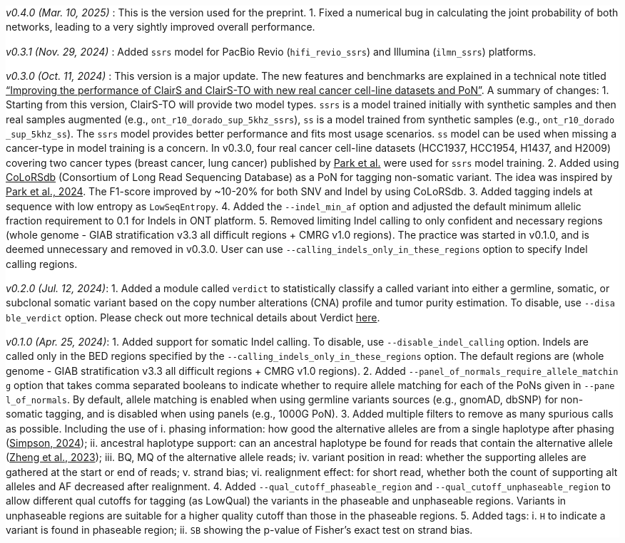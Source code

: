 *v0.4.0 (Mar. 10, 2025)* : This is the version used for the preprint. 1. Fixed a numerical bug in calculating the joint probability of both networks, leading to a very sightly improved overall performance.

*v0.3.1 (Nov. 29, 2024)* : Added `ssrs` model for PacBio Revio (`hifi_revio_ssrs`) and Illumina (`ilmn_ssrs`) platforms.

*v0.3.0 (Oct. 11, 2024)* : This version is a major update. The new features and benchmarks are explained in a technical note titled [“Improving the performance of ClairS and ClairS-TO with new real cancer cell-line datasets and PoN”](https://github.com/HKU-BAL/ClairS/blob/main/docs/Improving_the_performance_of_ClairS_and_ClairS-TO_with_new_real_cancer_cell-line_datasets_and_PoN.pdf). A summary of changes: 1. Starting from this version, ClairS-TO will provide two model types. `ssrs` is a model trained initially with synthetic samples and then real samples augmented (e.g., `ont_r10_dorado_sup_5khz_ssrs`), `ss` is a model trained from synthetic samples (e.g., `ont_r10_dorado_sup_5khz_ss`). The `ssrs` model provides better performance and fits most usage scenarios. `ss` model can be used when missing a cancer-type in model training is a concern. In v0.3.0, four real cancer cell-line datasets (HCC1937, HCC1954, H1437, and H2009) covering two cancer types (breast cancer, lung cancer) published by [Park et al.](https://www.biorxiv.org/content/10.1101/2024.08.16.608331v1) were used for `ssrs` model training. 2. Added using [CoLoRSdb](https://zenodo.org/records/13145123) (Consortium of Long Read Sequencing Database) as a PoN for tagging non-somatic variant. The idea was inspired by [Park et al., 2024](https://www.biorxiv.org/content/10.1101/2024.08.16.608331v1). The F1-score improved by ~10-20% for both SNV and Indel by using CoLoRSdb. 3. Added tagging indels at sequence with low entropy as `LowSeqEntropy`. 4. Added the `--indel_min_af` option and adjusted the default minimum allelic fraction requirement to 0.1 for Indels in ONT platform. 5. Removed limiting Indel calling to only confident and necessary regions (whole genome - GIAB stratification v3.3 all difficult regions + CMRG v1.0 regions). The practice was started in v0.1.0, and is deemed unnecessary and removed in v0.3.0. User can use `--calling_indels_only_in_these_regions` option to specify Indel calling regions.

*v0.2.0 (Jul. 12, 2024)*: 1. Added a module called `verdict` to statistically classify a called variant into either a germline, somatic, or subclonal somatic variant based on the copy number alterations (CNA) profile and tumor purity estimation. To disable, use `--disable_verdict` option. Please check out more technical details about Verdict [here](docs/verdict.md).

*v0.1.0 (Apr. 25, 2024)*: 1. Added support for somatic Indel calling. To disable, use `--disable_indel_calling` option. Indels are called only in the BED regions specified by the `--calling_indels_only_in_these_regions` option. The default regions are (whole genome - GIAB stratification v3.3 all difficult regions + CMRG v1.0 regions). 2. Added `--panel_of_normals_require_allele_matching` option that takes comma separated booleans to indicate whether to require allele matching for each of the PoNs given in `--panel_of_normals`. By default, allele matching is enabled when using germline variants sources (e.g., gnomAD, dbSNP) for non-somatic tagging, and is disabled when using panels (e.g., 1000G PoN). 3. Added multiple filters to remove as many spurious calls as possible. Including the use of i. phasing information: how good the alternative alleles are from a single haplotype after phasing ([Simpson, 2024](https://www.biorxiv.org/content/10.1101/2024.02.26.582089v1)); ii. ancestral haplotype support: can an ancestral haplotype be found for reads that contain the alternative allele ([Zheng et al., 2023](https://www.biorxiv.org/content/10.1101/2023.08.17.553778v1)); iii. BQ, MQ of the alternative allele reads; iv. variant position in read: whether the supporting alleles are gathered at the start or end of reads; v. strand bias; vi. realignment effect: for short read, whether both the count of supporting alt alleles and AF decreased after realignment. 4. Added `--qual_cutoff_phaseable_region` and `--qual_cutoff_unphaseable_region` to allow different qual cutoffs for tagging (as LowQual) the variants in the phaseable and unphaseable regions. Variants in unphaseable regions are suitable for a higher quality cutoff than those in the phaseable regions. 5. Added tags: i. `H` to indicate a variant is found in phaseable region; ii. `SB` showing the p-value of Fisher’s exact test on strand bias.

